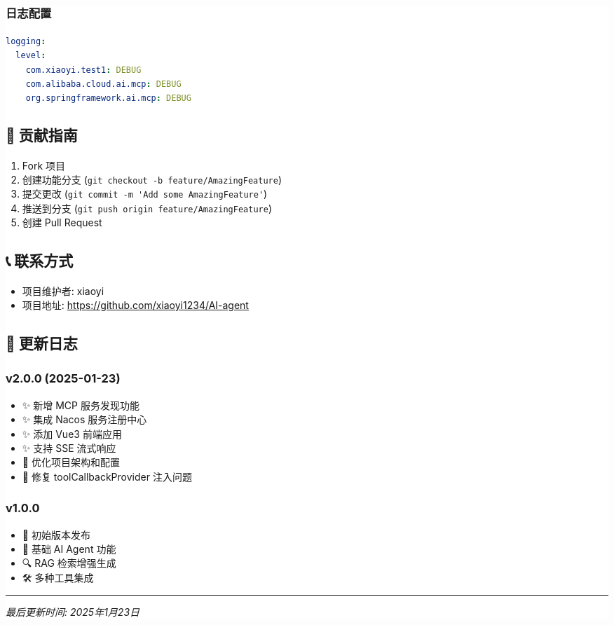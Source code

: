 ### 日志配置
```yaml
logging:
  level:
    com.xiaoyi.test1: DEBUG
    com.alibaba.cloud.ai.mcp: DEBUG
    org.springframework.ai.mcp: DEBUG
```

## 🤝 贡献指南

1. Fork 项目
2. 创建功能分支 (`git checkout -b feature/AmazingFeature`)
3. 提交更改 (`git commit -m 'Add some AmazingFeature'`)
4. 推送到分支 (`git push origin feature/AmazingFeature`)
5. 创建 Pull Request


## 📞 联系方式

- 项目维护者: xiaoyi
- 项目地址: https://github.com/xiaoyi1234/AI-agent

## 📝 更新日志

### v2.0.0 (2025-01-23)
- ✨ 新增 MCP 服务发现功能
- ✨ 集成 Nacos 服务注册中心
- ✨ 添加 Vue3 前端应用
- ✨ 支持 SSE 流式响应
- 🔧 优化项目架构和配置
- 🐛 修复 toolCallbackProvider 注入问题

### v1.0.0
- 🎉 初始版本发布
- 🤖 基础 AI Agent 功能
- 🔍 RAG 检索增强生成
- 🛠️ 多种工具集成

---

*最后更新时间: 2025年1月23日*